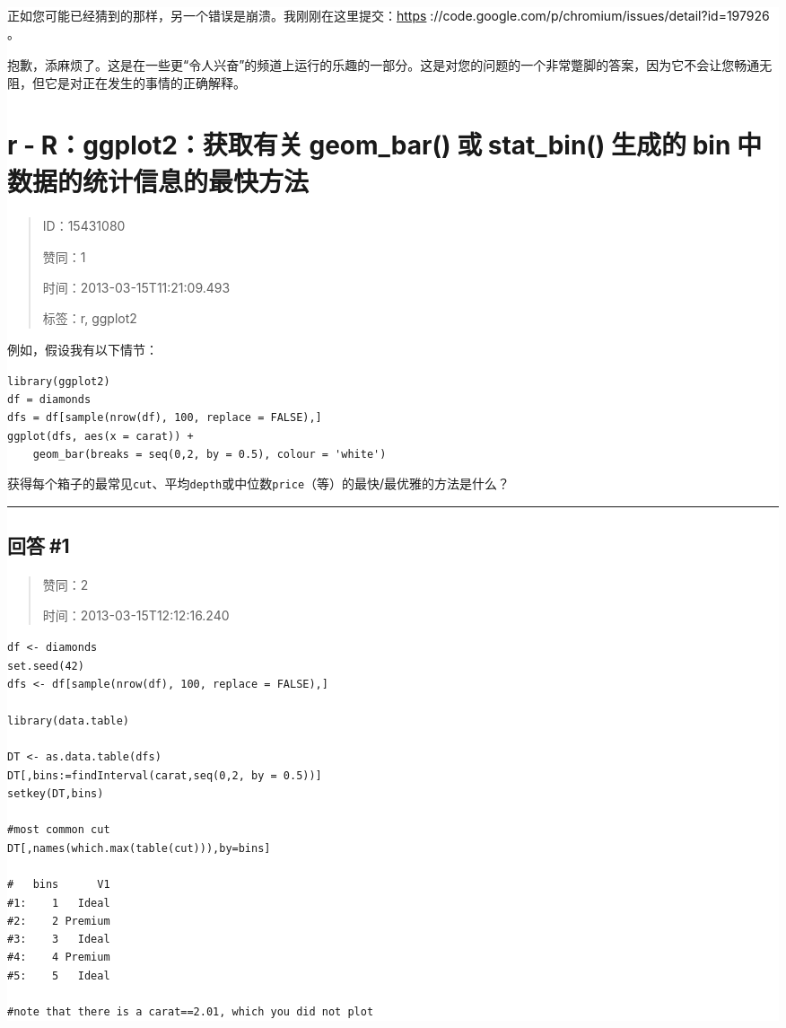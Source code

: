 正如您可能已经猜到的那样，另一个错误是崩溃。我刚刚在这里提交：[https](https://code.google.com/p/chromium/issues/detail?id=197926) ://code.google.com/p/chromium/issues/detail?id=197926 。

抱歉，添麻烦了。这是在一些更“令人兴奋”的频道上运行的乐趣的一部分。这是对您的问题的一个非常蹩脚的答案，因为它不会让您畅通无阻，但它是对正在发生的事情的正确解释。

# r - R：ggplot2：获取有关 geom_bar() 或 stat_bin() 生成的 bin 中数据的统计信息的最快方法

> ID：15431080
> 
> 赞同：1
> 
> 时间：2013-03-15T11:21:09.493
> 
> 标签：r, ggplot2

例如，假设我有以下情节：

```
library(ggplot2)
df = diamonds
dfs = df[sample(nrow(df), 100, replace = FALSE),]
ggplot(dfs, aes(x = carat)) +
    geom_bar(breaks = seq(0,2, by = 0.5), colour = 'white') 
```

获得每个箱子的最常见`cut`、平均`depth`或中位数`price`（等）的最快/最优雅的方法是什么？

* * *

## 回答 #1

> 赞同：2
> 
> 时间：2013-03-15T12:12:16.240

```
df <- diamonds
set.seed(42)
dfs <- df[sample(nrow(df), 100, replace = FALSE),]

library(data.table)

DT <- as.data.table(dfs)
DT[,bins:=findInterval(carat,seq(0,2, by = 0.5))]
setkey(DT,bins)

#most common cut
DT[,names(which.max(table(cut))),by=bins]

#   bins      V1
#1:    1   Ideal
#2:    2 Premium
#3:    3   Ideal
#4:    4 Premium
#5:    5   Ideal

#note that there is a carat==2.01, which you did not plot 
```
